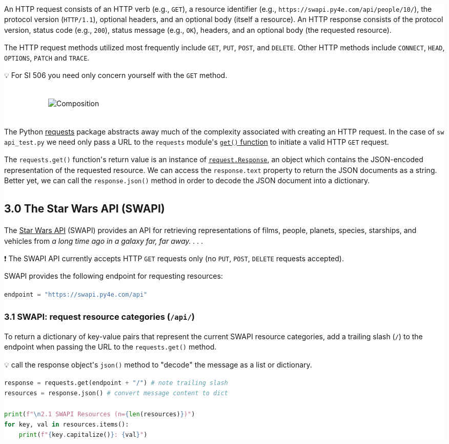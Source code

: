 An HTTP request consists of an HTTP verb (e.g., `GET`), a resource identifier (e.g.,
`https://swapi.py4e.com/api/people/10/`), the protocol version (`HTTP/1.1`), optional headers, and
an optional body (itself a resource). An HTTP response consists of the protocol version, status code
(e.g., `200`), status message (e.g., `OK`), headers, and an optional body (the requested resource).

The HTTP request methods utilized most frequently include `GET`, `PUT`, `POST`, and `DELETE`.
Other HTTP methods include `CONNECT`, `HEAD`, `OPTIONS`, `PATCH` and `TRACE`.

:bulb: For SI 506 you need only concern yourself with the `GET` method.

<br />
    <img src="./http_swapi.png" alt="Composition" style="display:block;margin-left:auto;margin-right:auto;width:80%">
<br />

The Python [requests](https://docs.python-requests.org/) package abstracts away much of the
complexity associated with creating an HTTP request. In the case of `swapi_test.py` we need only
pass a URL to the `requests` module's
[`get()` function](https://requests.readthedocs.io/en/latest/api/#requests.get) to initiate a valid
HTTP `GET` request.

The `requests.get()` function's return value is an instance of
[`request.Response`](https://requests.readthedocs.io/en/latest/api/#requests.Response), an object
which contains the JSON-encoded representation of the requested resource. We can access the
`response.text` property to return the JSON documents as a string. Better yet, we can call the
`response.json()` method in order to decode the JSON document into a dictionary.

## 3.0 The Star Wars API (SWAPI)

The [Star Wars API](https://swapi.py4e.com/) (SWAPI) provides an API for retrieving representations
of films, people, planets, species, starships, and vehicles from
_a long time ago in a galaxy far, far away. . . ._

:exclamation: The SWAPI API currently accepts HTTP `GET` requests only (no `PUT`, `POST`, `DELETE`
requests accepted).

SWAPI provides the following endpoint for requesting resources:

```python
endpoint = "https://swapi.py4e.com/api"
```

### 3.1 SWAPI: request resource categories (`/api/`)

To return a dictionary of key-value pairs that represent the current SWAPI resource categories,
add a trailing slash (`/`) to the endpoint when passing the URL to the `requests.get()` method.

:bulb: call the response object's `json()` method to "decode" the message as a list or dictionary.

```python
response = requests.get(endpoint + "/") # note trailing slash
resources = response.json() # convert message content to dict

print(f"\n2.1 SWAPI Resources (n={len(resources)})")
for key, val in resources.items():
    print(f"{key.capitalize()}: {val}")
```
